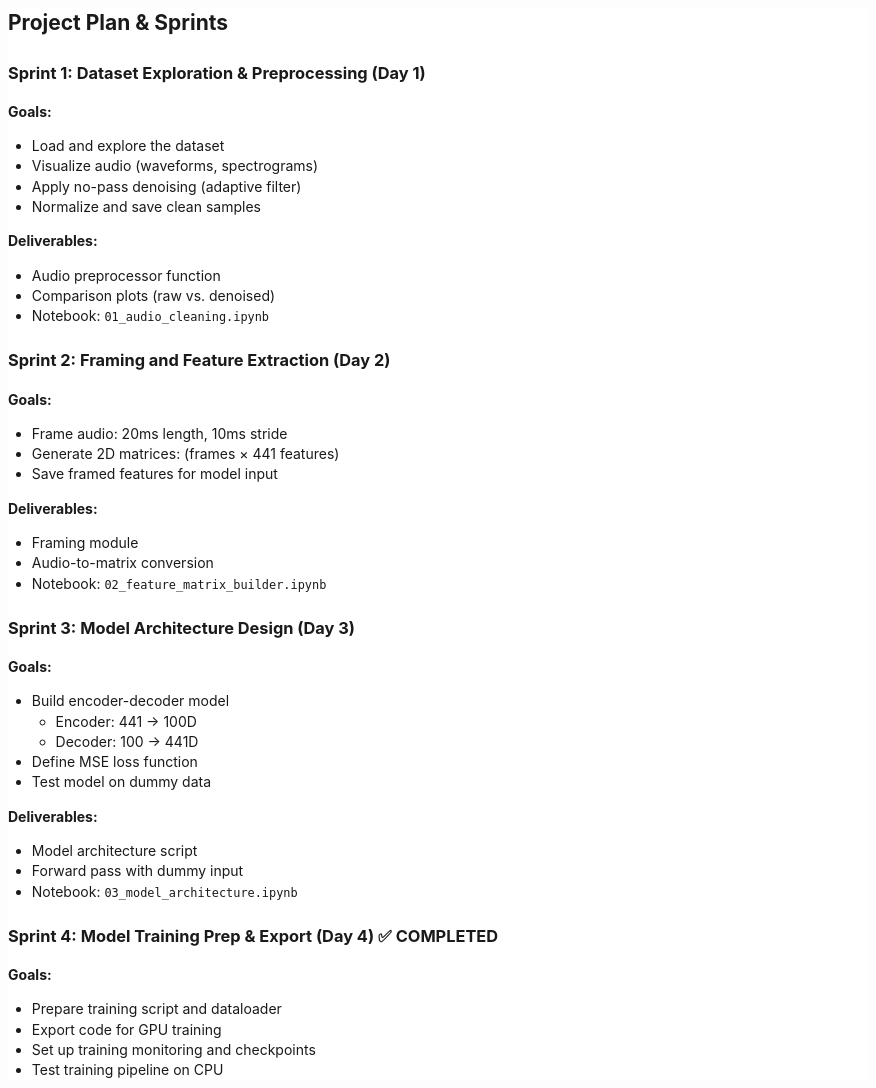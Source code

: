 
## Project Plan & Sprints

### Sprint 1: Dataset Exploration & Preprocessing (Day 1)

**Goals:**

- Load and explore the dataset
- Visualize audio (waveforms, spectrograms)
- Apply no-pass denoising (adaptive filter)
- Normalize and save clean samples

**Deliverables:**

- Audio preprocessor function
- Comparison plots (raw vs. denoised)
- Notebook: `01_audio_cleaning.ipynb`

### Sprint 2: Framing and Feature Extraction (Day 2)

**Goals:**

- Frame audio: 20ms length, 10ms stride
- Generate 2D matrices: (frames × 441 features)
- Save framed features for model input

**Deliverables:**

- Framing module
- Audio-to-matrix conversion
- Notebook: `02_feature_matrix_builder.ipynb`

### Sprint 3: Model Architecture Design (Day 3)

**Goals:**

- Build encoder-decoder model
  - Encoder: 441 → 100D
  - Decoder: 100 → 441D
- Define MSE loss function
- Test model on dummy data

**Deliverables:**

- Model architecture script
- Forward pass with dummy input
- Notebook: `03_model_architecture.ipynb`

### Sprint 4: Model Training Prep & Export (Day 4) ✅ COMPLETED

**Goals:**

- Prepare training script and dataloader
- Export code for GPU training
- Set up training monitoring and checkpoints
- Test training pipeline on CPU
